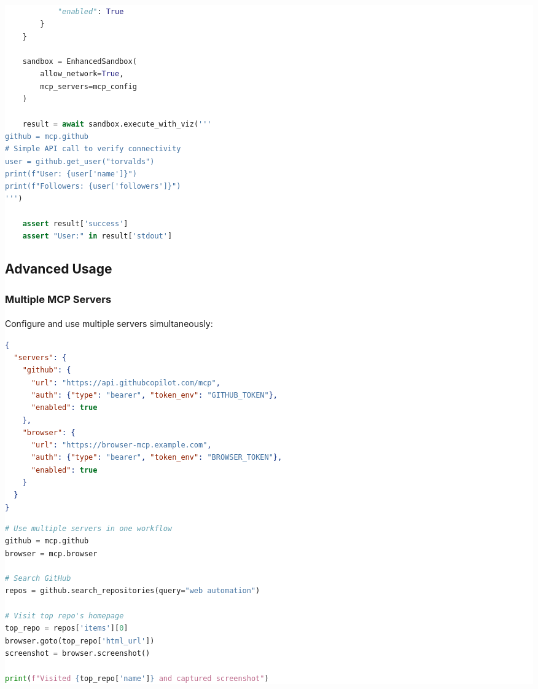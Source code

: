 ```python
            "enabled": True
        }
    }

    sandbox = EnhancedSandbox(
        allow_network=True,
        mcp_servers=mcp_config
    )

    result = await sandbox.execute_with_viz('''
github = mcp.github
# Simple API call to verify connectivity
user = github.get_user("torvalds")
print(f"User: {user['name']}")
print(f"Followers: {user['followers']}")
''')

    assert result['success']
    assert "User:" in result['stdout']
```

## Advanced Usage

### Multiple MCP Servers

Configure and use multiple servers simultaneously:

```json
{
  "servers": {
    "github": {
      "url": "https://api.githubcopilot.com/mcp",
      "auth": {"type": "bearer", "token_env": "GITHUB_TOKEN"},
      "enabled": true
    },
    "browser": {
      "url": "https://browser-mcp.example.com",
      "auth": {"type": "bearer", "token_env": "BROWSER_TOKEN"},
      "enabled": true
    }
  }
}
```

```python
# Use multiple servers in one workflow
github = mcp.github
browser = mcp.browser

# Search GitHub
repos = github.search_repositories(query="web automation")

# Visit top repo's homepage
top_repo = repos['items'][0]
browser.goto(top_repo['html_url'])
screenshot = browser.screenshot()

print(f"Visited {top_repo['name']} and captured screenshot")
```
